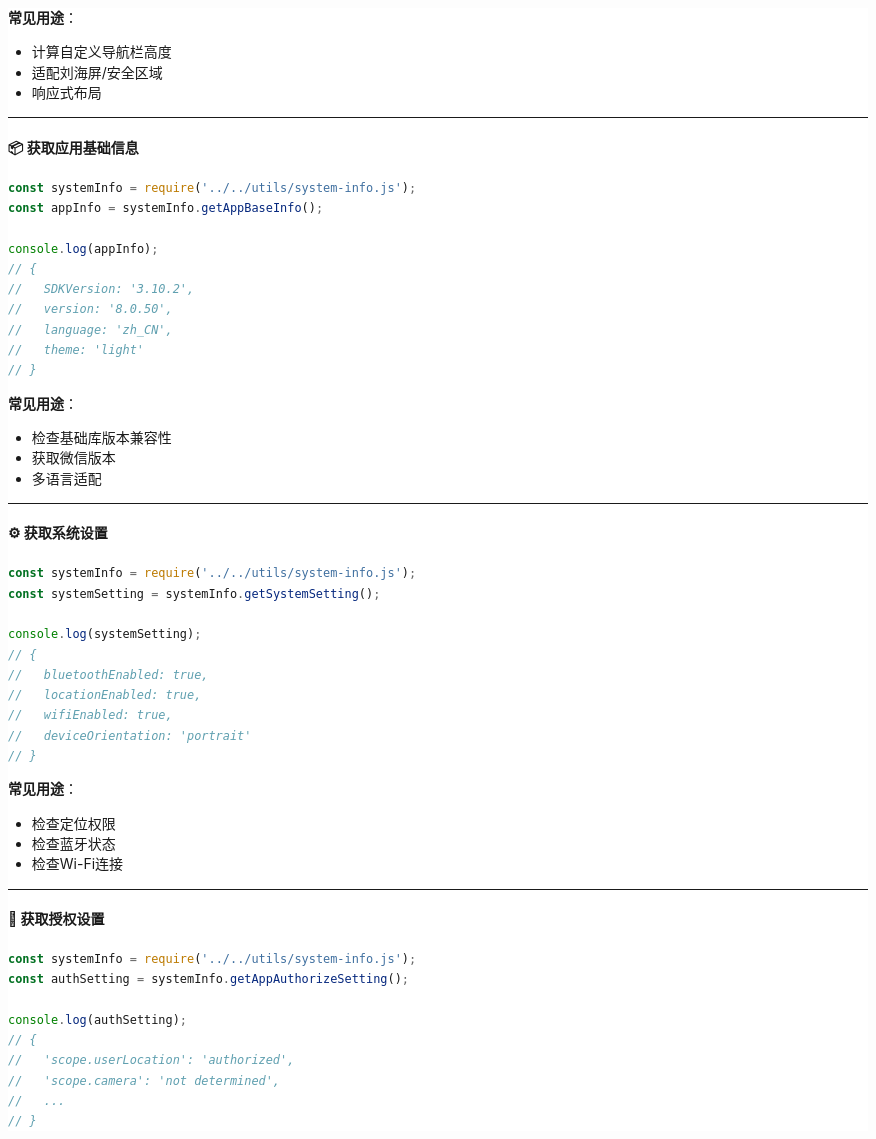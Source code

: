 **常见用途**：
- 计算自定义导航栏高度
- 适配刘海屏/安全区域
- 响应式布局

---

#### 📦 获取应用基础信息
```javascript
const systemInfo = require('../../utils/system-info.js');
const appInfo = systemInfo.getAppBaseInfo();

console.log(appInfo);
// {
//   SDKVersion: '3.10.2',
//   version: '8.0.50',
//   language: 'zh_CN',
//   theme: 'light'
// }
```

**常见用途**：
- 检查基础库版本兼容性
- 获取微信版本
- 多语言适配

---

#### ⚙️ 获取系统设置
```javascript
const systemInfo = require('../../utils/system-info.js');
const systemSetting = systemInfo.getSystemSetting();

console.log(systemSetting);
// {
//   bluetoothEnabled: true,
//   locationEnabled: true,
//   wifiEnabled: true,
//   deviceOrientation: 'portrait'
// }
```

**常见用途**：
- 检查定位权限
- 检查蓝牙状态
- 检查Wi-Fi连接

---

#### 🔐 获取授权设置
```javascript
const systemInfo = require('../../utils/system-info.js');
const authSetting = systemInfo.getAppAuthorizeSetting();

console.log(authSetting);
// {
//   'scope.userLocation': 'authorized',
//   'scope.camera': 'not determined',
//   ...
// }
```
